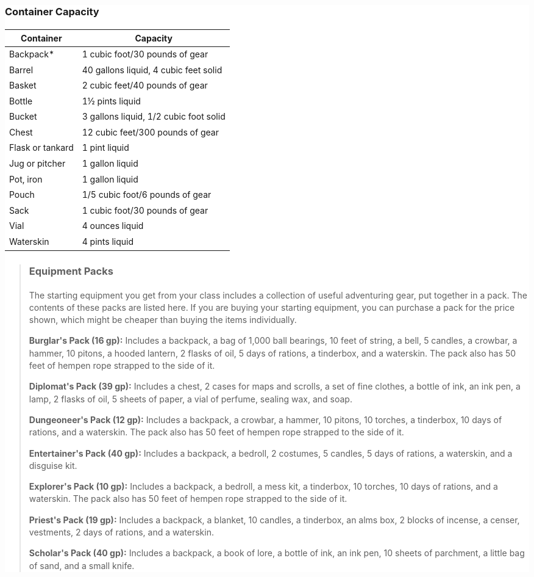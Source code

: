 ### Container Capacity

| Container | Capacity |
| - | - |
| Backpack* | 1 cubic foot/30 pounds of gear |
| Barrel | 40 gallons liquid, 4 cubic feet solid |
| Basket | 2 cubic feet/40 pounds of gear |
| Bottle | 1½ pints liquid |
| Bucket | 3 gallons liquid, 1/2 cubic foot solid |
| Chest | 12 cubic feet/300 pounds of gear |
| Flask or tankard | 1 pint liquid |
| Jug or pitcher | 1 gallon liquid |
| Pot, iron | 1 gallon liquid |
| Pouch | 1/5 cubic foot/6 pounds of gear |
| Sack | 1 cubic foot/30 pounds of gear |
| Vial | 4 ounces liquid |
| Waterskin | 4 pints liquid |

> ### Equipment Packs
> 
> The starting equipment you get from your class includes a collection of useful adventuring gear, put together in a pack. The contents of these packs are listed here. If you are buying your starting equipment, you can purchase a pack for the price shown, which might be cheaper than buying the items individually.
> 
> **Burglar's Pack (16 gp):** Includes a backpack, a bag of 1,000 ball bearings, 10 feet of string, a bell, 5 candles, a crowbar, a hammer, 10 pitons, a hooded lantern, 2 flasks of oil, 5 days of rations, a tinderbox, and a waterskin. The pack also has 50 feet of hempen rope strapped to the side of it.
> 
> **Diplomat's Pack (39 gp):** Includes a chest, 2 cases for maps and scrolls, a set of fine clothes, a bottle of ink, an ink pen, a lamp, 2 flasks of oil, 5 sheets of paper, a vial of perfume, sealing wax, and soap.
> 
> **Dungeoneer's Pack (12 gp):** Includes a backpack, a crowbar, a hammer, 10 pitons, 10 torches, a tinderbox, 10 days of rations, and a waterskin. The pack also has 50 feet of hempen rope strapped to the side of it.
> 
> **Entertainer's Pack (40 gp):** Includes a backpack, a bedroll, 2 costumes, 5 candles, 5 days of rations, a waterskin, and a disguise kit.
> 
> **Explorer's Pack (10 gp):** Includes a backpack, a bedroll, a mess kit, a tinderbox, 10 torches, 10 days of rations, and a waterskin. The pack also has 50 feet of hempen rope strapped to the side of it.
> 
> **Priest's Pack (19 gp):** Includes a backpack, a blanket, 10 candles, a tinderbox, an alms box, 2 blocks of incense, a censer, vestments, 2 days of rations, and a waterskin.
> 
> **Scholar's Pack (40 gp):** Includes a backpack, a book of lore, a bottle of ink, an ink pen, 10 sheets of parchment, a little bag of sand, and a small knife.
